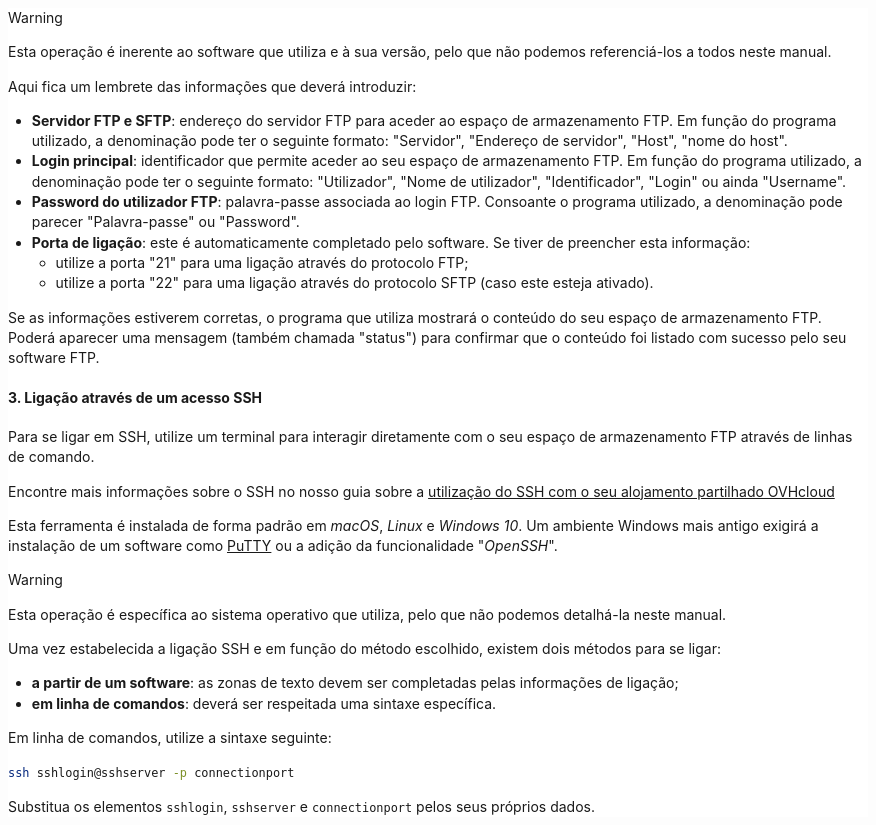 > [!warning]
>
> Esta operação é inerente ao software que utiliza e à sua versão, pelo que não podemos referenciá-los a todos neste manual.
>

Aqui fica um lembrete das informações que deverá introduzir:

- **Servidor FTP e SFTP**: endereço do servidor FTP para aceder ao espaço de armazenamento FTP. Em função do programa utilizado, a denominação pode ter o seguinte formato: "Servidor", "Endereço de servidor", "Host", "nome do host".
- **Login principal**: identificador que permite aceder ao seu espaço de armazenamento FTP. Em função do programa utilizado, a denominação pode ter o seguinte formato: "Utilizador", "Nome de utilizador", "Identificador", "Login" ou ainda "Username".
- **Password do utilizador FTP**: palavra-passe associada ao login FTP. Consoante o programa utilizado, a denominação pode parecer "Palavra-passe" ou "Password".
- **Porta de ligação**: este é automaticamente completado pelo software. Se tiver de preencher esta informação:
    - utilize a porta "21" para uma ligação através do protocolo FTP;
    - utilize a porta "22" para uma ligação através do protocolo SFTP (caso este esteja ativado).

Se as informações estiverem corretas, o programa que utiliza mostrará o conteúdo do seu espaço de armazenamento FTP. Poderá aparecer uma mensagem (também chamada "status") para confirmar que o conteúdo foi listado com sucesso pelo seu software FTP.

#### 3. Ligação através de um acesso SSH <a name="ssh"></a>

Para se ligar em SSH, utilize um terminal para interagir diretamente com o seu espaço de armazenamento FTP através de linhas de comando. 

Encontre mais informações sobre o SSH no nosso guia sobre a [utilização do SSH com o seu alojamento partilhado OVHcloud](/pages/web_cloud/web_hosting/ssh_on_webhosting)

Esta ferramenta é instalada de forma padrão em *macOS*, *Linux* e *Windows 10*. Um ambiente Windows mais antigo exigirá a instalação de um software como [PuTTY](/pages/web_cloud/web_hosting/ssh_using_putty_on_windows) ou a adição da funcionalidade "*OpenSSH*". 

> [!warning]
> 
> Esta operação é específica ao sistema operativo que utiliza, pelo que não podemos detalhá-la neste manual.
>

Uma vez estabelecida a ligação SSH e em função do método escolhido, existem dois métodos para se ligar: 

- **a partir de um software**: as zonas de texto devem ser completadas pelas informações de ligação;
- **em linha de comandos**: deverá ser respeitada uma sintaxe específica.

Em linha de comandos, utilize a sintaxe seguinte:

```bash
ssh sshlogin@sshserver -p connectionport
```

Substitua os elementos `sshlogin`, `sshserver` e `connectionport` pelos seus próprios dados. 

